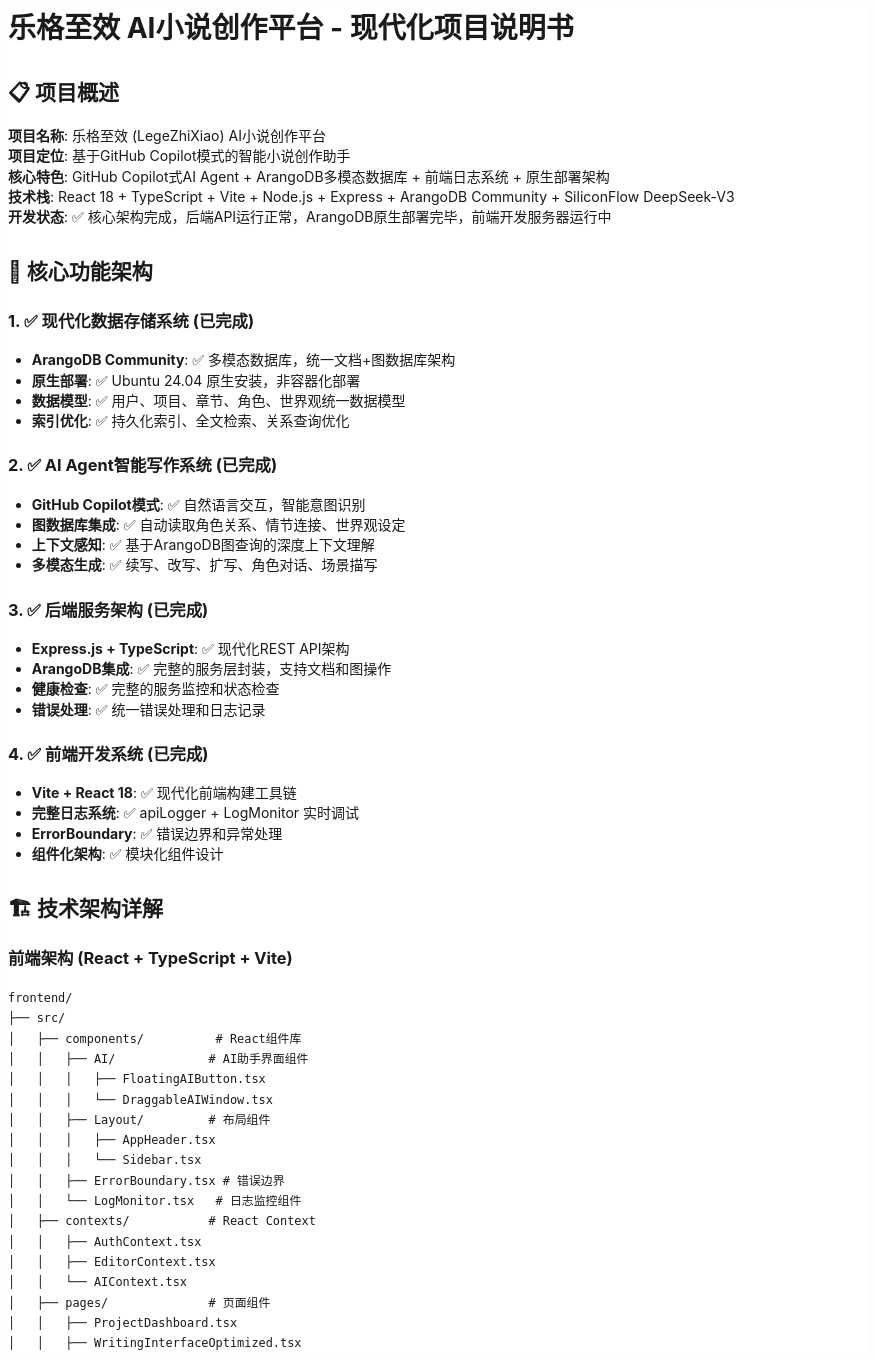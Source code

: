 # 乐格至效 AI小说创作平台 - 现代化项目说明书

## 📋 项目概述

**项目名称**: 乐格至效 (LegeZhiXiao) AI小说创作平台  
**项目定位**: 基于GitHub Copilot模式的智能小说创作助手  
**核心特色**: GitHub Copilot式AI Agent + ArangoDB多模态数据库 + 前端日志系统 + 原生部署架构  
**技术栈**: React 18 + TypeScript + Vite + Node.js + Express + ArangoDB Community + SiliconFlow DeepSeek-V3  
**开发状态**: ✅ 核心架构完成，后端API运行正常，ArangoDB原生部署完毕，前端开发服务器运行中

## 🎯 核心功能架构

### 1. ✅ 现代化数据存储系统 (已完成)
- **ArangoDB Community**: ✅ 多模态数据库，统一文档+图数据库架构
- **原生部署**: ✅ Ubuntu 24.04 原生安装，非容器化部署
- **数据模型**: ✅ 用户、项目、章节、角色、世界观统一数据模型
- **索引优化**: ✅ 持久化索引、全文检索、关系查询优化

### 2. ✅ AI Agent智能写作系统 (已完成)
- **GitHub Copilot模式**: ✅ 自然语言交互，智能意图识别
- **图数据库集成**: ✅ 自动读取角色关系、情节连接、世界观设定
- **上下文感知**: ✅ 基于ArangoDB图查询的深度上下文理解
- **多模态生成**: ✅ 续写、改写、扩写、角色对话、场景描写

### 3. ✅ 后端服务架构 (已完成)
- **Express.js + TypeScript**: ✅ 现代化REST API架构
- **ArangoDB集成**: ✅ 完整的服务层封装，支持文档和图操作
- **健康检查**: ✅ 完整的服务监控和状态检查
- **错误处理**: ✅ 统一错误处理和日志记录

### 4. ✅ 前端开发系统 (已完成)
- **Vite + React 18**: ✅ 现代化前端构建工具链
- **完整日志系统**: ✅ apiLogger + LogMonitor 实时调试
- **ErrorBoundary**: ✅ 错误边界和异常处理
- **组件化架构**: ✅ 模块化组件设计

## 🏗️ 技术架构详解

### 前端架构 (React + TypeScript + Vite)
```
frontend/
├── src/
│   ├── components/          # React组件库
│   │   ├── AI/             # AI助手界面组件
│   │   │   ├── FloatingAIButton.tsx
│   │   │   └── DraggableAIWindow.tsx
│   │   ├── Layout/         # 布局组件
│   │   │   ├── AppHeader.tsx
│   │   │   └── Sidebar.tsx
│   │   ├── ErrorBoundary.tsx # 错误边界
│   │   └── LogMonitor.tsx   # 日志监控组件
│   ├── contexts/           # React Context
│   │   ├── AuthContext.tsx
│   │   ├── EditorContext.tsx
│   │   └── AIContext.tsx
│   ├── pages/              # 页面组件
│   │   ├── ProjectDashboard.tsx
│   │   ├── WritingInterfaceOptimized.tsx
```